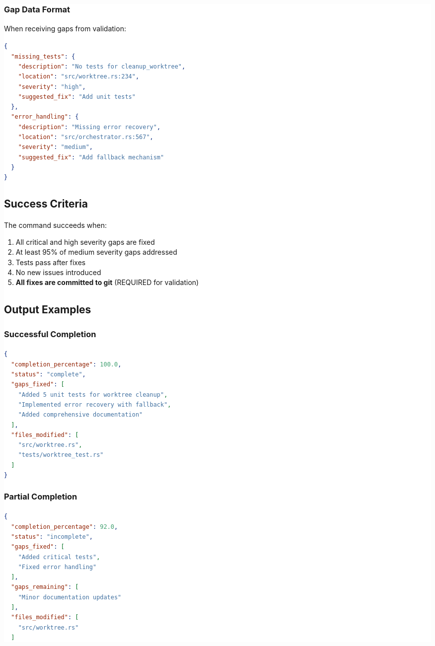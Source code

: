 ### Gap Data Format
When receiving gaps from validation:
```json
{
  "missing_tests": {
    "description": "No tests for cleanup_worktree",
    "location": "src/worktree.rs:234",
    "severity": "high",
    "suggested_fix": "Add unit tests"
  },
  "error_handling": {
    "description": "Missing error recovery",
    "location": "src/orchestrator.rs:567",
    "severity": "medium",
    "suggested_fix": "Add fallback mechanism"
  }
}
```

## Success Criteria

The command succeeds when:
1. All critical and high severity gaps are fixed
2. At least 95% of medium severity gaps addressed
3. Tests pass after fixes
4. No new issues introduced
5. **All fixes are committed to git** (REQUIRED for validation)

## Output Examples

### Successful Completion
```json
{
  "completion_percentage": 100.0,
  "status": "complete",
  "gaps_fixed": [
    "Added 5 unit tests for worktree cleanup",
    "Implemented error recovery with fallback",
    "Added comprehensive documentation"
  ],
  "files_modified": [
    "src/worktree.rs",
    "tests/worktree_test.rs"
  ]
}
```

### Partial Completion
```json
{
  "completion_percentage": 92.0,
  "status": "incomplete",
  "gaps_fixed": [
    "Added critical tests",
    "Fixed error handling"
  ],
  "gaps_remaining": [
    "Minor documentation updates"
  ],
  "files_modified": [
    "src/worktree.rs"
  ]
```